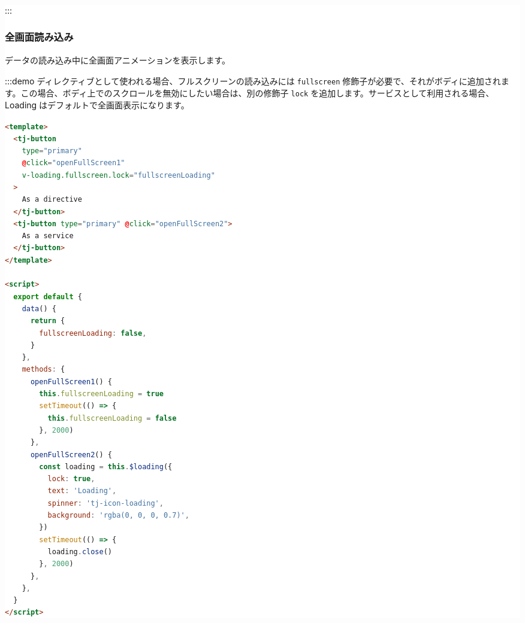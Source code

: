 :::

### 全画面読み込み

データの読み込み中に全画面アニメーションを表示します。

:::demo ディレクティブとして使われる場合、フルスクリーンの読み込みには `fullscreen` 修飾子が必要で、それがボディに追加されます。この場合、ボディ上でのスクロールを無効にしたい場合は、別の修飾子 `lock` を追加します。サービスとして利用される場合、Loading はデフォルトで全画面表示になります。

```html
<template>
  <tj-button
    type="primary"
    @click="openFullScreen1"
    v-loading.fullscreen.lock="fullscreenLoading"
  >
    As a directive
  </tj-button>
  <tj-button type="primary" @click="openFullScreen2">
    As a service
  </tj-button>
</template>

<script>
  export default {
    data() {
      return {
        fullscreenLoading: false,
      }
    },
    methods: {
      openFullScreen1() {
        this.fullscreenLoading = true
        setTimeout(() => {
          this.fullscreenLoading = false
        }, 2000)
      },
      openFullScreen2() {
        const loading = this.$loading({
          lock: true,
          text: 'Loading',
          spinner: 'tj-icon-loading',
          background: 'rgba(0, 0, 0, 0.7)',
        })
        setTimeout(() => {
          loading.close()
        }, 2000)
      },
    },
  }
</script>
```

